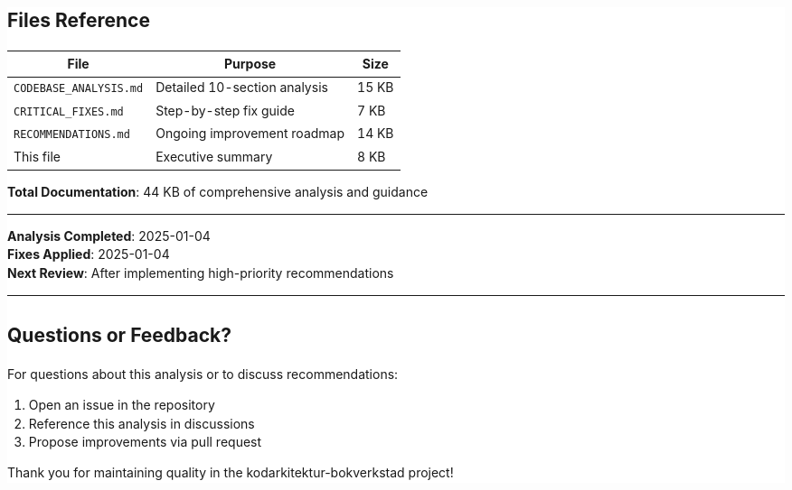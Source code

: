 
## Files Reference

| File | Purpose | Size |
|------|---------|------|
| `CODEBASE_ANALYSIS.md` | Detailed 10-section analysis | 15 KB |
| `CRITICAL_FIXES.md` | Step-by-step fix guide | 7 KB |
| `RECOMMENDATIONS.md` | Ongoing improvement roadmap | 14 KB |
| This file | Executive summary | 8 KB |

**Total Documentation**: 44 KB of comprehensive analysis and guidance

---

**Analysis Completed**: 2025-01-04  
**Fixes Applied**: 2025-01-04  
**Next Review**: After implementing high-priority recommendations

---

## Questions or Feedback?

For questions about this analysis or to discuss recommendations:
1. Open an issue in the repository
2. Reference this analysis in discussions
3. Propose improvements via pull request

Thank you for maintaining quality in the kodarkitektur-bokverkstad project!

